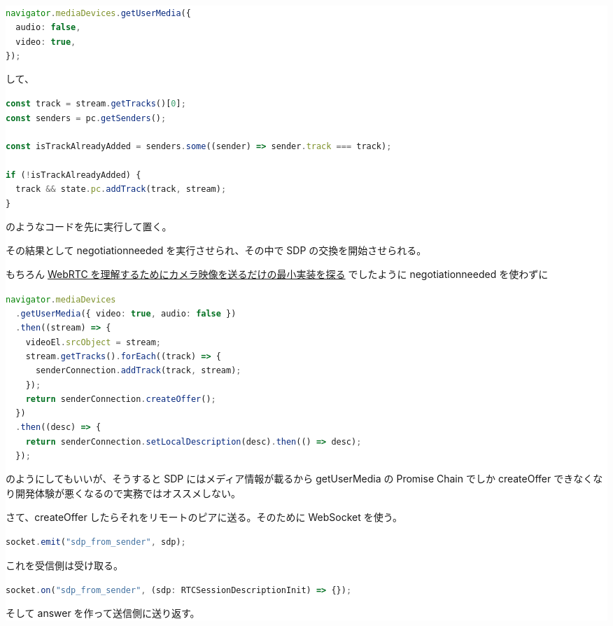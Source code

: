 ```ts
navigator.mediaDevices.getUserMedia({
  audio: false,
  video: true,
});
```

して、

```ts
const track = stream.getTracks()[0];
const senders = pc.getSenders();

const isTrackAlreadyAdded = senders.some((sender) => sender.track === track);

if (!isTrackAlreadyAdded) {
  track && state.pc.addTrack(track, stream);
}
```

のようなコードを先に実行して置く。

その結果として negotiationneeded を実行させられ、その中で SDP の交換を開始させられる。

もちろん [WebRTC を理解するためにカメラ映像を送るだけの最小実装を探る](https://blog.ojisan.io/webrtc-video-minimal-impl/) でしたように negotiationneeded を使わずに

```ts
navigator.mediaDevices
  .getUserMedia({ video: true, audio: false })
  .then((stream) => {
    videoEl.srcObject = stream;
    stream.getTracks().forEach((track) => {
      senderConnection.addTrack(track, stream);
    });
    return senderConnection.createOffer();
  })
  .then((desc) => {
    return senderConnection.setLocalDescription(desc).then(() => desc);
  });
```

のようにしてもいいが、そうすると SDP にはメディア情報が載るから getUserMedia の Promise Chain でしか createOffer できなくなり開発体験が悪くなるので実務ではオススメしない。

さて、createOffer したらそれをリモートのピアに送る。そのために WebSocket を使う。

```ts
socket.emit("sdp_from_sender", sdp);
```

これを受信側は受け取る。

```ts
socket.on("sdp_from_sender", (sdp: RTCSessionDescriptionInit) => {});
```

そして answer を作って送信側に送り返す。
